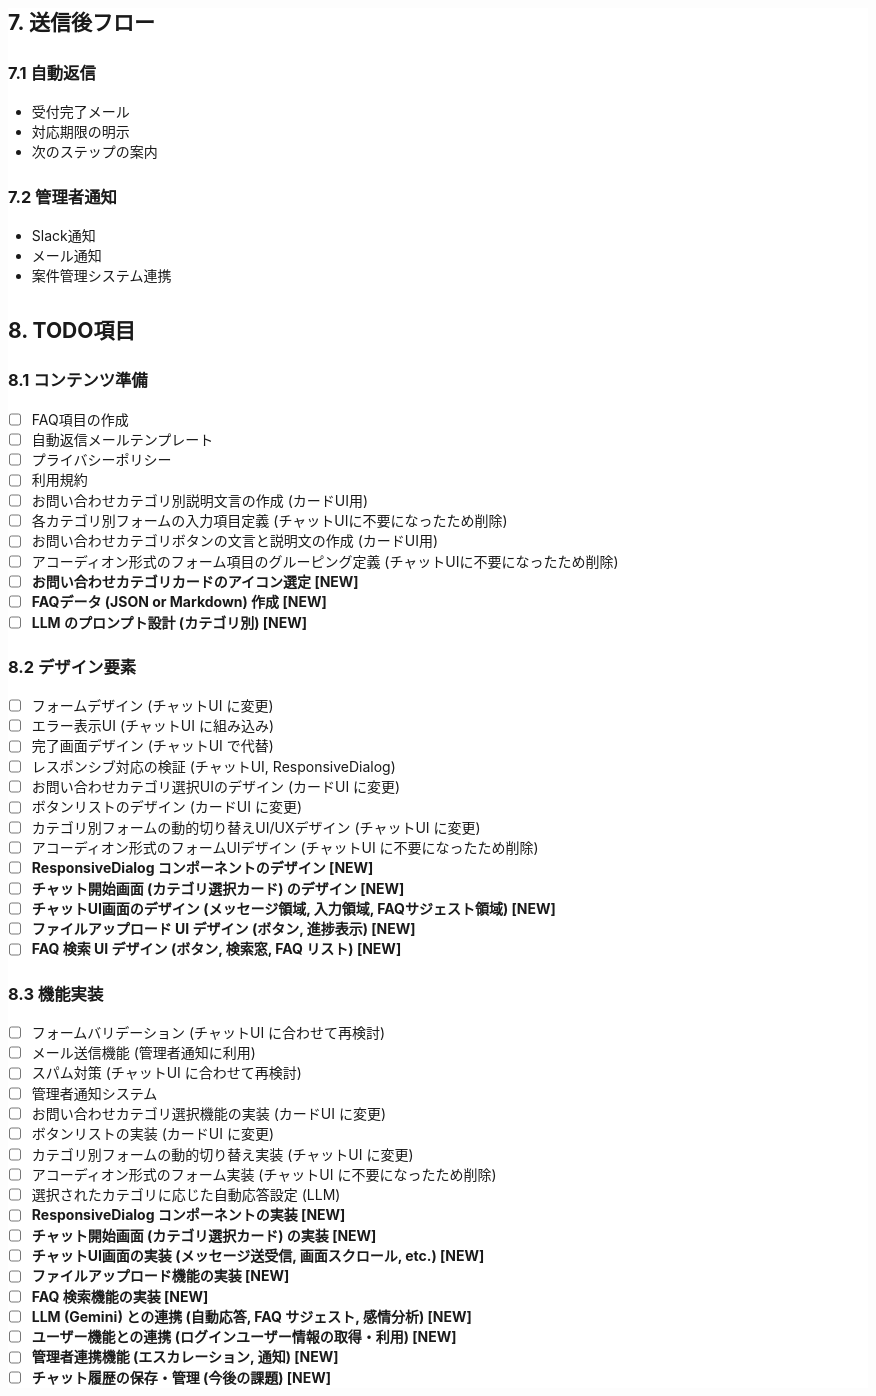 ## 7. 送信後フロー

### 7.1 自動返信
- 受付完了メール
- 対応期限の明示
- 次のステップの案内

### 7.2 管理者通知
- Slack通知
- メール通知
- 案件管理システム連携

## 8. TODO項目

### 8.1 コンテンツ準備
- [ ] FAQ項目の作成
- [ ] 自動返信メールテンプレート
- [ ] プライバシーポリシー
- [ ] 利用規約
- [ ] お問い合わせカテゴリ別説明文言の作成 (カードUI用)
- [ ] 各カテゴリ別フォームの入力項目定義 (チャットUIに不要になったため削除)
- [ ] お問い合わせカテゴリボタンの文言と説明文の作成 (カードUI用)
- [ ] アコーディオン形式のフォーム項目のグルーピング定義 (チャットUIに不要になったため削除)
- [ ] **お問い合わせカテゴリカードのアイコン選定 [NEW]**
- [ ] **FAQデータ (JSON or Markdown) 作成 [NEW]**
- [ ] **LLM のプロンプト設計 (カテゴリ別) [NEW]**

### 8.2 デザイン要素
- [ ] フォームデザイン (チャットUI に変更)
- [ ] エラー表示UI (チャットUI に組み込み)
- [ ] 完了画面デザイン (チャットUI で代替)
- [ ] レスポンシブ対応の検証 (チャットUI, ResponsiveDialog)
- [ ] お問い合わせカテゴリ選択UIのデザイン (カードUI に変更)
- [ ] ボタンリストのデザイン (カードUI に変更)
- [ ] カテゴリ別フォームの動的切り替えUI/UXデザイン (チャットUI に変更)
- [ ] アコーディオン形式のフォームUIデザイン (チャットUI に不要になったため削除)
- [ ] **ResponsiveDialog コンポーネントのデザイン [NEW]**
- [ ] **チャット開始画面 (カテゴリ選択カード) のデザイン [NEW]**
- [ ] **チャットUI画面のデザイン (メッセージ領域, 入力領域, FAQサジェスト領域) [NEW]**
- [ ] **ファイルアップロード UI デザイン (ボタン, 進捗表示) [NEW]**
- [ ] **FAQ 検索 UI デザイン (ボタン, 検索窓, FAQ リスト) [NEW]**

### 8.3 機能実装
- [ ] フォームバリデーション (チャットUI に合わせて再検討)
- [ ] メール送信機能 (管理者通知に利用)
- [ ] スパム対策 (チャットUI に合わせて再検討)
- [ ] 管理者通知システム
- [ ] お問い合わせカテゴリ選択機能の実装 (カードUI に変更)
- [ ] ボタンリストの実装 (カードUI に変更)
- [ ] カテゴリ別フォームの動的切り替え実装 (チャットUI に変更)
- [ ] アコーディオン形式のフォーム実装 (チャットUI に不要になったため削除)
- [ ] 選択されたカテゴリに応じた自動応答設定 (LLM)
- [ ] **ResponsiveDialog コンポーネントの実装 [NEW]**
- [ ] **チャット開始画面 (カテゴリ選択カード) の実装 [NEW]**
- [ ] **チャットUI画面の実装 (メッセージ送受信, 画面スクロール, etc.) [NEW]**
- [ ] **ファイルアップロード機能の実装 [NEW]**
- [ ] **FAQ 検索機能の実装 [NEW]**
- [ ] **LLM (Gemini) との連携 (自動応答, FAQ サジェスト, 感情分析) [NEW]**
- [ ] **ユーザー機能との連携 (ログインユーザー情報の取得・利用) [NEW]**
- [ ] **管理者連携機能 (エスカレーション, 通知) [NEW]**
- [ ] **チャット履歴の保存・管理 (今後の課題) [NEW]** 